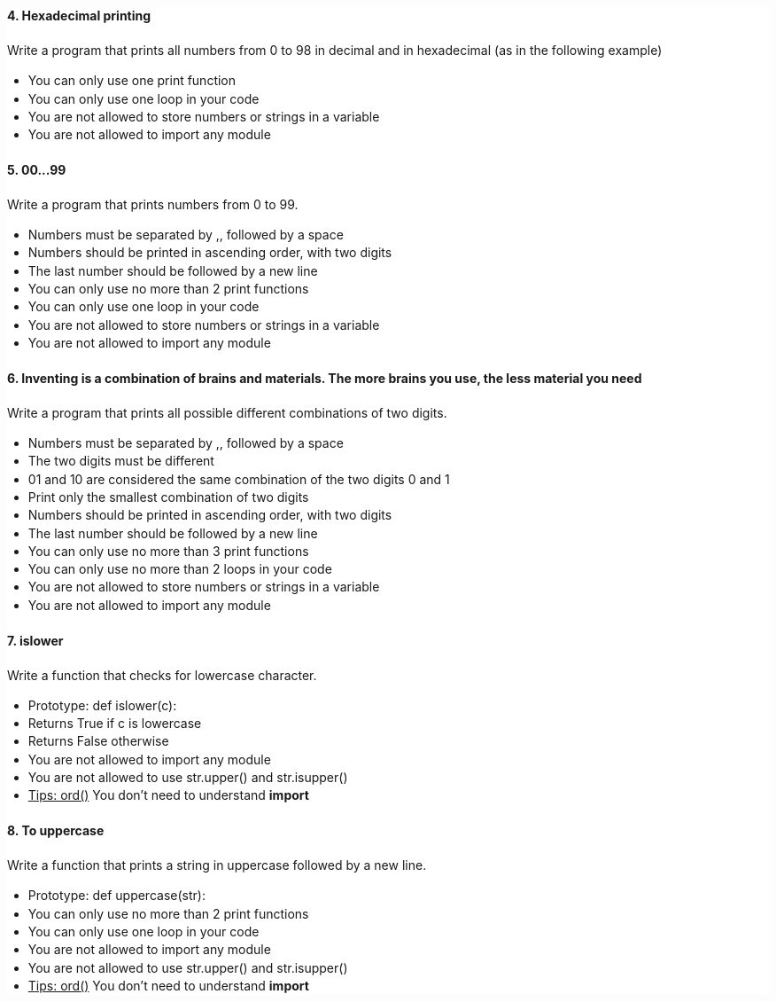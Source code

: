 #### 4. Hexadecimal printing
Write a program that prints all numbers from 0 to 98 in decimal and in hexadecimal (as in the following example)
* You can only use one print function
* You can only use one loop in your code
* You are not allowed to store numbers or strings in a variable
* You are not allowed to import any module

#### 5. 00...99
Write a program that prints numbers from 0 to 99.
* Numbers must be separated by ,, followed by a space
* Numbers should be printed in ascending order, with two digits
* The last number should be followed by a new line
* You can only use no more than 2 print functions
* You can only use one loop in your code
* You are not allowed to store numbers or strings in a variable
* You are not allowed to import any module

#### 6. Inventing is a combination of brains and materials. The more brains you use, the less material you need
Write a program that prints all possible different combinations of two digits.
* Numbers must be separated by ,, followed by a space
* The two digits must be different
* 01 and 10 are considered the same combination of the two digits 0 and 1
* Print only the smallest combination of two digits
* Numbers should be printed in ascending order, with two digits
* The last number should be followed by a new line
* You can only use no more than 3 print functions
* You can only use no more than 2 loops in your code
* You are not allowed to store numbers or strings in a variable
* You are not allowed to import any module

#### 7. islower
Write a function that checks for lowercase character.
* Prototype: def islower(c):
* Returns True if c is lowercase
* Returns False otherwise
* You are not allowed to import any module
* You are not allowed to use str.upper() and str.isupper()
* [Tips: ord()](https://docs.python.org/3.4/library/functions.html?highlight=ord#ord)
You don’t need to understand __import__

#### 8. To uppercase
Write a function that prints a string in uppercase followed by a new line.
* Prototype: def uppercase(str):
* You can only use no more than 2 print functions
* You can only use one loop in your code
* You are not allowed to import any module
* You are not allowed to use str.upper() and str.isupper()
* [Tips: ord()](https://docs.python.org/3.4/library/functions.html?highlight=ord#ord)
You don’t need to understand __import__
